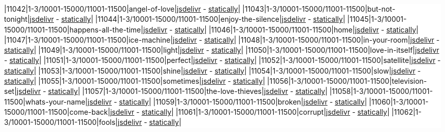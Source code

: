 |11042|1-3/10001-15000/11001-11500|angel-of-love|[jsdelivr](https://cdn.jsdelivr.net/gh/dbchord/webp-c-600x600_1-3/10001-15000/11001-11500/angel-of-love.webp) - [statically](https://cdn.statically.io/gh/dbchord/webp-c-600x600_1-3/img/10001-15000/11001-11500/angel-of-love.webp)|
|11043|1-3/10001-15000/11001-11500|but-not-tonight|[jsdelivr](https://cdn.jsdelivr.net/gh/dbchord/webp-c-600x600_1-3/10001-15000/11001-11500/but-not-tonight.webp) - [statically](https://cdn.statically.io/gh/dbchord/webp-c-600x600_1-3/img/10001-15000/11001-11500/but-not-tonight.webp)|
|11044|1-3/10001-15000/11001-11500|enjoy-the-silence|[jsdelivr](https://cdn.jsdelivr.net/gh/dbchord/webp-c-600x600_1-3/10001-15000/11001-11500/enjoy-the-silence.webp) - [statically](https://cdn.statically.io/gh/dbchord/webp-c-600x600_1-3/img/10001-15000/11001-11500/enjoy-the-silence.webp)|
|11045|1-3/10001-15000/11001-11500|happens-all-the-time|[jsdelivr](https://cdn.jsdelivr.net/gh/dbchord/webp-c-600x600_1-3/10001-15000/11001-11500/happens-all-the-time.webp) - [statically](https://cdn.statically.io/gh/dbchord/webp-c-600x600_1-3/img/10001-15000/11001-11500/happens-all-the-time.webp)|
|11046|1-3/10001-15000/11001-11500|home|[jsdelivr](https://cdn.jsdelivr.net/gh/dbchord/webp-c-600x600_1-3/10001-15000/11001-11500/home.webp) - [statically](https://cdn.statically.io/gh/dbchord/webp-c-600x600_1-3/img/10001-15000/11001-11500/home.webp)|
|11047|1-3/10001-15000/11001-11500|ice-machine|[jsdelivr](https://cdn.jsdelivr.net/gh/dbchord/webp-c-600x600_1-3/10001-15000/11001-11500/ice-machine.webp) - [statically](https://cdn.statically.io/gh/dbchord/webp-c-600x600_1-3/img/10001-15000/11001-11500/ice-machine.webp)|
|11048|1-3/10001-15000/11001-11500|in-your-room|[jsdelivr](https://cdn.jsdelivr.net/gh/dbchord/webp-c-600x600_1-3/10001-15000/11001-11500/in-your-room.webp) - [statically](https://cdn.statically.io/gh/dbchord/webp-c-600x600_1-3/img/10001-15000/11001-11500/in-your-room.webp)|
|11049|1-3/10001-15000/11001-11500|light|[jsdelivr](https://cdn.jsdelivr.net/gh/dbchord/webp-c-600x600_1-3/10001-15000/11001-11500/light.webp) - [statically](https://cdn.statically.io/gh/dbchord/webp-c-600x600_1-3/img/10001-15000/11001-11500/light.webp)|
|11050|1-3/10001-15000/11001-11500|love-in-itself|[jsdelivr](https://cdn.jsdelivr.net/gh/dbchord/webp-c-600x600_1-3/10001-15000/11001-11500/love-in-itself.webp) - [statically](https://cdn.statically.io/gh/dbchord/webp-c-600x600_1-3/img/10001-15000/11001-11500/love-in-itself.webp)|
|11051|1-3/10001-15000/11001-11500|perfect|[jsdelivr](https://cdn.jsdelivr.net/gh/dbchord/webp-c-600x600_1-3/10001-15000/11001-11500/perfect.webp) - [statically](https://cdn.statically.io/gh/dbchord/webp-c-600x600_1-3/img/10001-15000/11001-11500/perfect.webp)|
|11052|1-3/10001-15000/11001-11500|satellite|[jsdelivr](https://cdn.jsdelivr.net/gh/dbchord/webp-c-600x600_1-3/10001-15000/11001-11500/satellite.webp) - [statically](https://cdn.statically.io/gh/dbchord/webp-c-600x600_1-3/img/10001-15000/11001-11500/satellite.webp)|
|11053|1-3/10001-15000/11001-11500|shine|[jsdelivr](https://cdn.jsdelivr.net/gh/dbchord/webp-c-600x600_1-3/10001-15000/11001-11500/shine.webp) - [statically](https://cdn.statically.io/gh/dbchord/webp-c-600x600_1-3/img/10001-15000/11001-11500/shine.webp)|
|11054|1-3/10001-15000/11001-11500|slow|[jsdelivr](https://cdn.jsdelivr.net/gh/dbchord/webp-c-600x600_1-3/10001-15000/11001-11500/slow.webp) - [statically](https://cdn.statically.io/gh/dbchord/webp-c-600x600_1-3/img/10001-15000/11001-11500/slow.webp)|
|11055|1-3/10001-15000/11001-11500|sometimes|[jsdelivr](https://cdn.jsdelivr.net/gh/dbchord/webp-c-600x600_1-3/10001-15000/11001-11500/sometimes.webp) - [statically](https://cdn.statically.io/gh/dbchord/webp-c-600x600_1-3/img/10001-15000/11001-11500/sometimes.webp)|
|11056|1-3/10001-15000/11001-11500|television-set|[jsdelivr](https://cdn.jsdelivr.net/gh/dbchord/webp-c-600x600_1-3/10001-15000/11001-11500/television-set.webp) - [statically](https://cdn.statically.io/gh/dbchord/webp-c-600x600_1-3/img/10001-15000/11001-11500/television-set.webp)|
|11057|1-3/10001-15000/11001-11500|the-love-thieves|[jsdelivr](https://cdn.jsdelivr.net/gh/dbchord/webp-c-600x600_1-3/10001-15000/11001-11500/the-love-thieves.webp) - [statically](https://cdn.statically.io/gh/dbchord/webp-c-600x600_1-3/img/10001-15000/11001-11500/the-love-thieves.webp)|
|11058|1-3/10001-15000/11001-11500|whats-your-name|[jsdelivr](https://cdn.jsdelivr.net/gh/dbchord/webp-c-600x600_1-3/10001-15000/11001-11500/whats-your-name.webp) - [statically](https://cdn.statically.io/gh/dbchord/webp-c-600x600_1-3/img/10001-15000/11001-11500/whats-your-name.webp)|
|11059|1-3/10001-15000/11001-11500|broken|[jsdelivr](https://cdn.jsdelivr.net/gh/dbchord/webp-c-600x600_1-3/10001-15000/11001-11500/broken.webp) - [statically](https://cdn.statically.io/gh/dbchord/webp-c-600x600_1-3/img/10001-15000/11001-11500/broken.webp)|
|11060|1-3/10001-15000/11001-11500|come-back|[jsdelivr](https://cdn.jsdelivr.net/gh/dbchord/webp-c-600x600_1-3/10001-15000/11001-11500/come-back.webp) - [statically](https://cdn.statically.io/gh/dbchord/webp-c-600x600_1-3/img/10001-15000/11001-11500/come-back.webp)|
|11061|1-3/10001-15000/11001-11500|corrupt|[jsdelivr](https://cdn.jsdelivr.net/gh/dbchord/webp-c-600x600_1-3/10001-15000/11001-11500/corrupt.webp) - [statically](https://cdn.statically.io/gh/dbchord/webp-c-600x600_1-3/img/10001-15000/11001-11500/corrupt.webp)|
|11062|1-3/10001-15000/11001-11500|fools|[jsdelivr](https://cdn.jsdelivr.net/gh/dbchord/webp-c-600x600_1-3/10001-15000/11001-11500/fools.webp) - [statically](https://cdn.statically.io/gh/dbchord/webp-c-600x600_1-3/img/10001-15000/11001-11500/fools.webp)|